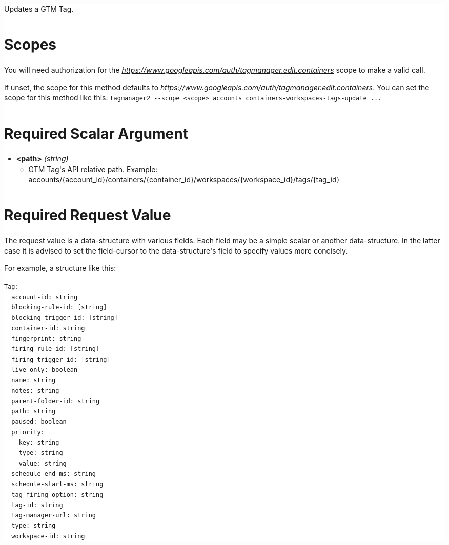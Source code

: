 Updates a GTM Tag.
# Scopes

You will need authorization for the *https://www.googleapis.com/auth/tagmanager.edit.containers* scope to make a valid call.

If unset, the scope for this method defaults to *https://www.googleapis.com/auth/tagmanager.edit.containers*.
You can set the scope for this method like this: `tagmanager2 --scope <scope> accounts containers-workspaces-tags-update ...`
# Required Scalar Argument
* **&lt;path&gt;** *(string)*
    - GTM Tag&#39;s API relative path. Example: accounts/{account_id}/containers/{container_id}/workspaces/{workspace_id}/tags/{tag_id}
# Required Request Value

The request value is a data-structure with various fields. Each field may be a simple scalar or another data-structure.
In the latter case it is advised to set the field-cursor to the data-structure's field to specify values more concisely.

For example, a structure like this:
```
Tag:
  account-id: string
  blocking-rule-id: [string]
  blocking-trigger-id: [string]
  container-id: string
  fingerprint: string
  firing-rule-id: [string]
  firing-trigger-id: [string]
  live-only: boolean
  name: string
  notes: string
  parent-folder-id: string
  path: string
  paused: boolean
  priority:
    key: string
    type: string
    value: string
  schedule-end-ms: string
  schedule-start-ms: string
  tag-firing-option: string
  tag-id: string
  tag-manager-url: string
  type: string
  workspace-id: string

```
